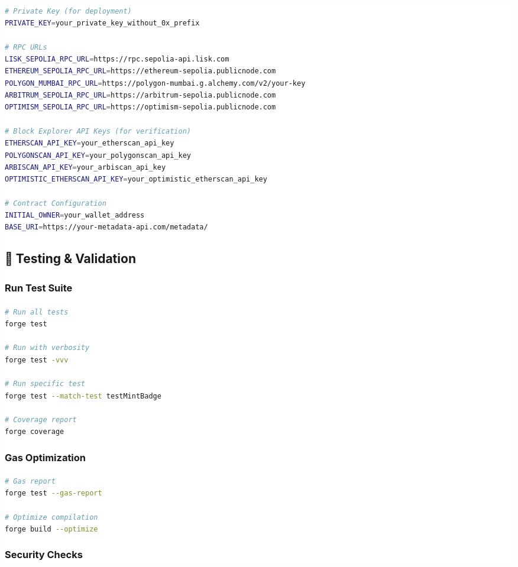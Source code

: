 ```bash
# Private Key (for deployment)
PRIVATE_KEY=your_private_key_without_0x_prefix

# RPC URLs
LISK_SEPOLIA_RPC_URL=https://rpc.sepolia-api.lisk.com
ETHEREUM_SEPOLIA_RPC_URL=https://ethereum-sepolia.publicnode.com
POLYGON_MUMBAI_RPC_URL=https://polygon-mumbai.g.alchemy.com/v2/your-key
ARBITRUM_SEPOLIA_RPC_URL=https://arbitrum-sepolia.publicnode.com
OPTIMISM_SEPOLIA_RPC_URL=https://optimism-sepolia.publicnode.com

# Block Explorer API Keys (for verification)
ETHERSCAN_API_KEY=your_etherscan_api_key
POLYGONSCAN_API_KEY=your_polygonscan_api_key
ARBISCAN_API_KEY=your_arbiscan_api_key
OPTIMISTIC_ETHERSCAN_API_KEY=your_optimistic_etherscan_api_key

# Contract Configuration
INITIAL_OWNER=your_wallet_address
BASE_URI=https://your-metadata-api.com/metadata/
```

## 🧪 Testing & Validation

### Run Test Suite

```bash
# Run all tests
forge test

# Run with verbosity
forge test -vvv

# Run specific test
forge test --match-test testMintBadge

# Coverage report
forge coverage
```

### Gas Optimization

```bash
# Gas report
forge test --gas-report

# Optimize compilation
forge build --optimize
```

### Security Checks
